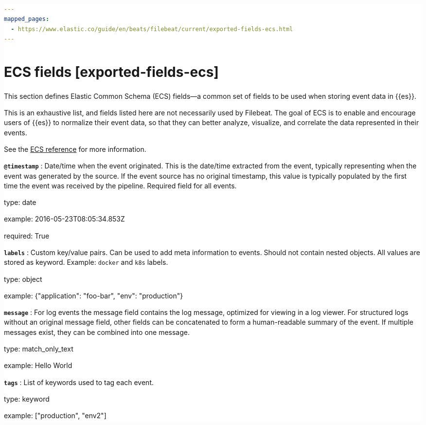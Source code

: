 ```yaml
---
mapped_pages:
  - https://www.elastic.co/guide/en/beats/filebeat/current/exported-fields-ecs.html
---
```


# ECS fields [exported-fields-ecs]

This section defines Elastic Common Schema (ECS) fields—a common set of fields to be used when storing event data in {{es}}.

This is an exhaustive list, and fields listed here are not necessarily used by Filebeat. The goal of ECS is to enable and encourage users of {{es}} to normalize their event data, so that they can better analyze, visualize, and correlate the data represented in their events.

See the [ECS reference](ecs://reference/index.md) for more information.

**`@timestamp`**
:   Date/time when the event originated. This is the date/time extracted from the event, typically representing when the event was generated by the source. If the event source has no original timestamp, this value is typically populated by the first time the event was received by the pipeline. Required field for all events.

type: date

example: 2016-05-23T08:05:34.853Z

required: True


**`labels`**
:   Custom key/value pairs. Can be used to add meta information to events. Should not contain nested objects. All values are stored as keyword. Example: `docker` and `k8s` labels.

type: object

example: {"application": "foo-bar", "env": "production"}


**`message`**
:   For log events the message field contains the log message, optimized for viewing in a log viewer. For structured logs without an original message field, other fields can be concatenated to form a human-readable summary of the event. If multiple messages exist, they can be combined into one message.

type: match_only_text

example: Hello World


**`tags`**
:   List of keywords used to tag each event.

type: keyword

example: ["production", "env2"]

